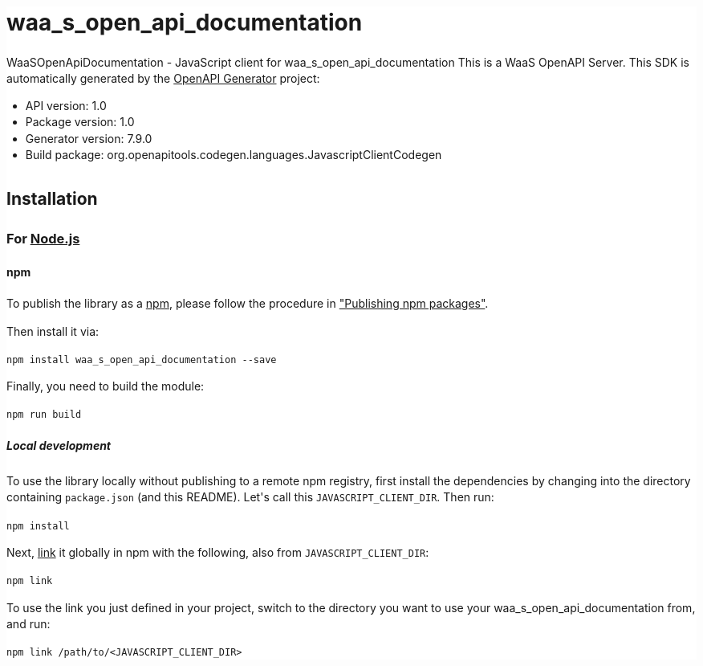 # waa_s_open_api_documentation

WaaSOpenApiDocumentation - JavaScript client for waa_s_open_api_documentation
This is a WaaS OpenAPI Server.
This SDK is automatically generated by the [OpenAPI Generator](https://openapi-generator.tech) project:

- API version: 1.0
- Package version: 1.0
- Generator version: 7.9.0
- Build package: org.openapitools.codegen.languages.JavascriptClientCodegen

## Installation

### For [Node.js](https://nodejs.org/)

#### npm

To publish the library as a [npm](https://www.npmjs.com/), please follow the procedure in ["Publishing npm packages"](https://docs.npmjs.com/getting-started/publishing-npm-packages).

Then install it via:

```shell
npm install waa_s_open_api_documentation --save
```

Finally, you need to build the module:

```shell
npm run build
```

##### Local development

To use the library locally without publishing to a remote npm registry, first install the dependencies by changing into the directory containing `package.json` (and this README). Let's call this `JAVASCRIPT_CLIENT_DIR`. Then run:

```shell
npm install
```

Next, [link](https://docs.npmjs.com/cli/link) it globally in npm with the following, also from `JAVASCRIPT_CLIENT_DIR`:

```shell
npm link
```

To use the link you just defined in your project, switch to the directory you want to use your waa_s_open_api_documentation from, and run:

```shell
npm link /path/to/<JAVASCRIPT_CLIENT_DIR>
```
